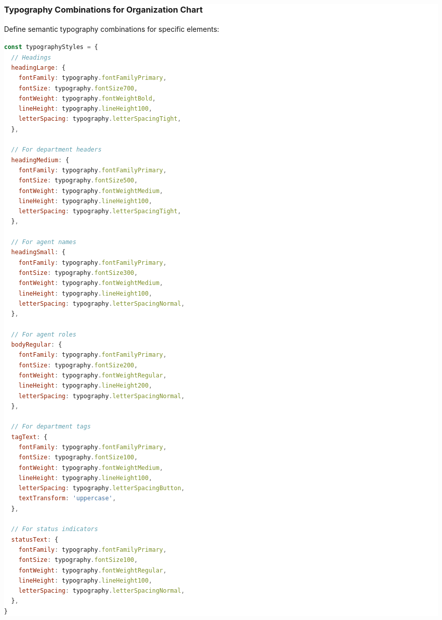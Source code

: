 ### Typography Combinations for Organization Chart

Define semantic typography combinations for specific elements:

```javascript
const typographyStyles = {
  // Headings
  headingLarge: {
    fontFamily: typography.fontFamilyPrimary,
    fontSize: typography.fontSize700,
    fontWeight: typography.fontWeightBold,
    lineHeight: typography.lineHeight100,
    letterSpacing: typography.letterSpacingTight,
  },
  
  // For department headers
  headingMedium: {
    fontFamily: typography.fontFamilyPrimary,
    fontSize: typography.fontSize500,
    fontWeight: typography.fontWeightMedium,
    lineHeight: typography.lineHeight100,
    letterSpacing: typography.letterSpacingTight,
  },
  
  // For agent names
  headingSmall: {
    fontFamily: typography.fontFamilyPrimary,
    fontSize: typography.fontSize300,
    fontWeight: typography.fontWeightMedium,
    lineHeight: typography.lineHeight100,
    letterSpacing: typography.letterSpacingNormal,
  },
  
  // For agent roles
  bodyRegular: {
    fontFamily: typography.fontFamilyPrimary,
    fontSize: typography.fontSize200,
    fontWeight: typography.fontWeightRegular,
    lineHeight: typography.lineHeight200,
    letterSpacing: typography.letterSpacingNormal,
  },
  
  // For department tags
  tagText: {
    fontFamily: typography.fontFamilyPrimary,
    fontSize: typography.fontSize100,
    fontWeight: typography.fontWeightMedium,
    lineHeight: typography.lineHeight100,
    letterSpacing: typography.letterSpacingButton,
    textTransform: 'uppercase',
  },
  
  // For status indicators
  statusText: {
    fontFamily: typography.fontFamilyPrimary,
    fontSize: typography.fontSize100,
    fontWeight: typography.fontWeightRegular,
    lineHeight: typography.lineHeight100,
    letterSpacing: typography.letterSpacingNormal,
  },
}
```
